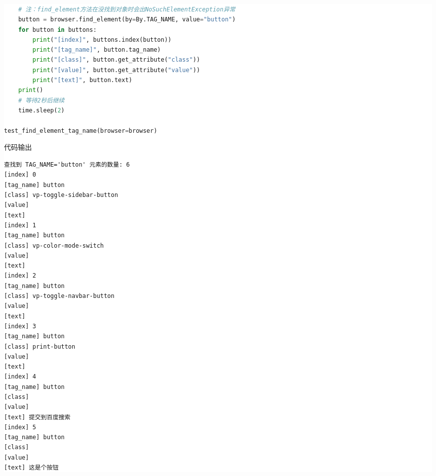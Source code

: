```py
    # 注：find_element方法在没找到对象时会出NoSuchElementException异常
    button = browser.find_element(by=By.TAG_NAME, value="button")
    for button in buttons:
        print("[index]", buttons.index(button))
        print("[tag_name]", button.tag_name)
        print("[class]", button.get_attribute("class"))
        print("[value]", button.get_attribute("value"))
        print("[text]", button.text)
    print()
    # 等待2秒后继续
    time.sleep(2)

test_find_element_tag_name(browser=browser)

```

代码输出

```shell:no-line-numbers
查找到 TAG_NAME='button' 元素的数量: 6
[index] 0
[tag_name] button
[class] vp-toggle-sidebar-button
[value] 
[text]
[index] 1
[tag_name] button
[class] vp-color-mode-switch
[value]
[text]
[index] 2
[tag_name] button
[class] vp-toggle-navbar-button
[value]
[text] 
[index] 3
[tag_name] button
[class] print-button
[value] 
[text]
[index] 4
[tag_name] button
[class] 
[value]
[text] 提交到百度搜索
[index] 5
[tag_name] button
[class]
[value]
[text] 这是个按钮
```
